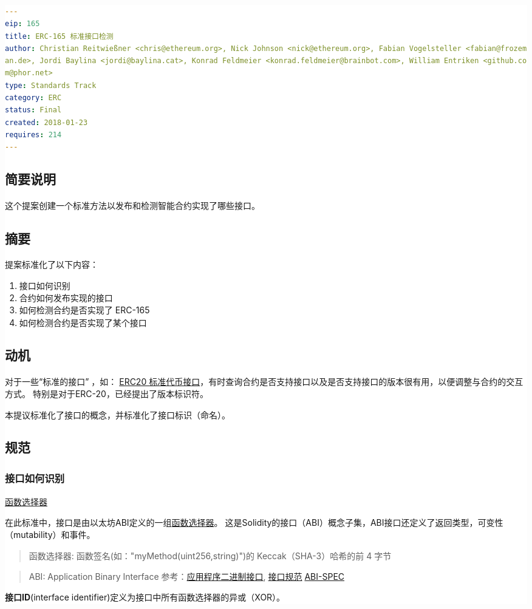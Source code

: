 ```yaml
---
eip: 165
title: ERC-165 标准接口检测
author: Christian Reitwießner <chris@ethereum.org>, Nick Johnson <nick@ethereum.org>, Fabian Vogelsteller <fabian@frozeman.de>, Jordi Baylina <jordi@baylina.cat>, Konrad Feldmeier <konrad.feldmeier@brainbot.com>, William Entriken <github.com@phor.net>
type: Standards Track
category: ERC
status: Final
created: 2018-01-23
requires: 214
---
```


## 简要说明

这个提案创建一个标准方法以发布和检测智能合约实现了哪些接口。


## 摘要

提案标准化了以下内容：

1. 接口如何识别
2. 合约如何发布实现的接口
3. 如何检测合约是否实现了 ERC-165
4. 如何检测合约是否实现了某个接口


## 动机

对于一些“标准的接口” ，如： [ERC20 标准代币接口](eip-20.md)，有时查询合约是否支持接口以及是否支持接口的版本很有用，以便调整与合约的交互方式。 特别是对于ERC-20，已经提出了版本标识符。

本提议标准化了接口的概念，并标准化了接口标识（命名）。

## 规范

### 接口如何识别

[函数选择器](https://learnblockchain.cn/docs/solidity/abi-spec.html#abi-function-selector)

在此标准中，接口是由以太坊ABI定义的一组[函数选择器](https://learnblockchain.cn/docs/solidity/abi-spec.html#abi-function-selector)。 这是Solidity的接口（ABI）概念子集，ABI接口还定义了返回类型，可变性（mutability）和事件。

> 函数选择器: 函数签名(如："myMethod(uint256,string)")的 Keccak（SHA-3）哈希的前 4 字节

> ABI: Application Binary Interface 参考：[应用程序二进制接口](https://learnblockchain.cn/2018/08/09/understand-abi/), [接口规范](https://learnblockchain.cn/docs/solidity/abi-spec.html#) [ABI-SPEC](https://solidity.readthedocs.io/en/develop/abi-spec.html)


**接口ID**(interface identifier)定义为接口中所有函数选择器的异或（XOR）。
